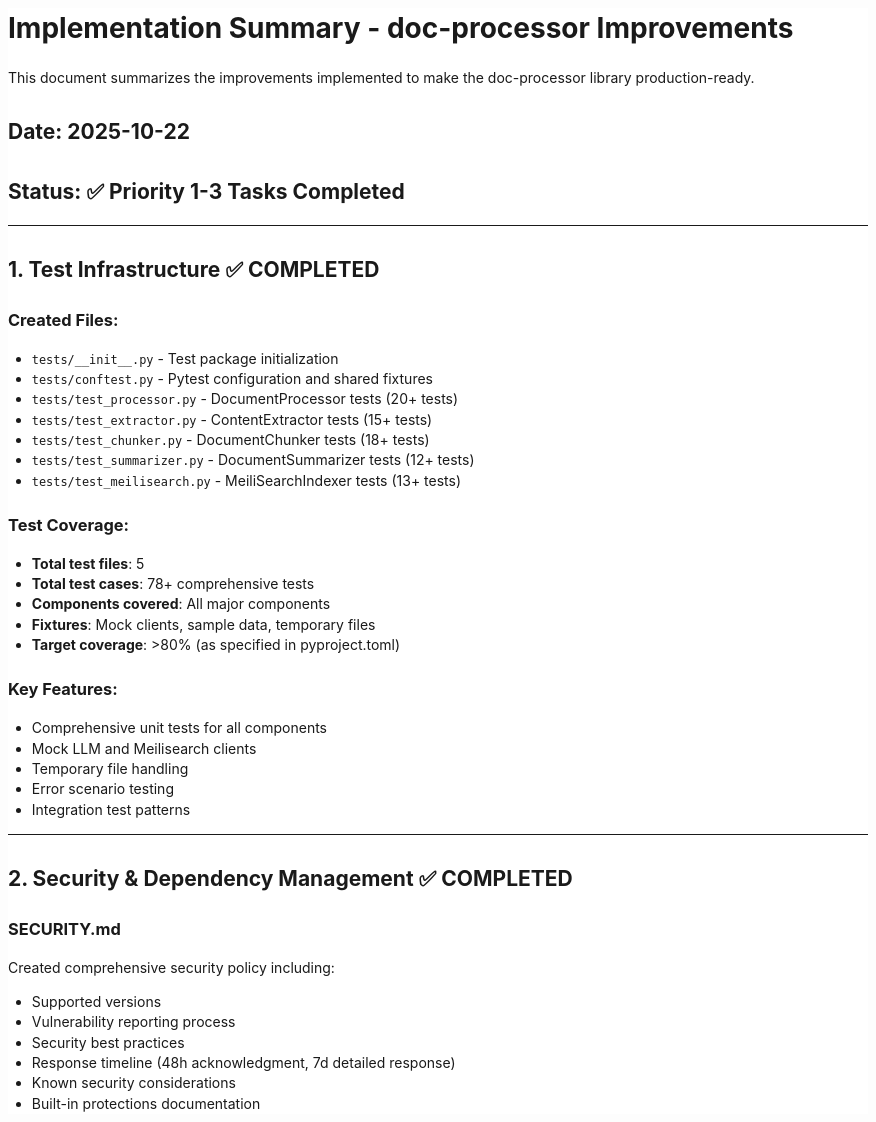 # Implementation Summary - doc-processor Improvements

This document summarizes the improvements implemented to make the doc-processor library production-ready.

## Date: 2025-10-22

## Status: ✅ Priority 1-3 Tasks Completed

---

## 1. Test Infrastructure ✅ COMPLETED

### Created Files:
- `tests/__init__.py` - Test package initialization
- `tests/conftest.py` - Pytest configuration and shared fixtures
- `tests/test_processor.py` - DocumentProcessor tests (20+ tests)
- `tests/test_extractor.py` - ContentExtractor tests (15+ tests)
- `tests/test_chunker.py` - DocumentChunker tests (18+ tests)
- `tests/test_summarizer.py` - DocumentSummarizer tests (12+ tests)
- `tests/test_meilisearch.py` - MeiliSearchIndexer tests (13+ tests)

### Test Coverage:
- **Total test files**: 5
- **Total test cases**: 78+ comprehensive tests
- **Components covered**: All major components
- **Fixtures**: Mock clients, sample data, temporary files
- **Target coverage**: >80% (as specified in pyproject.toml)

### Key Features:
- Comprehensive unit tests for all components
- Mock LLM and Meilisearch clients
- Temporary file handling
- Error scenario testing
- Integration test patterns

---

## 2. Security & Dependency Management ✅ COMPLETED

### SECURITY.md
Created comprehensive security policy including:
- Supported versions
- Vulnerability reporting process
- Security best practices
- Response timeline (48h acknowledgment, 7d detailed response)
- Known security considerations
- Built-in protections documentation
